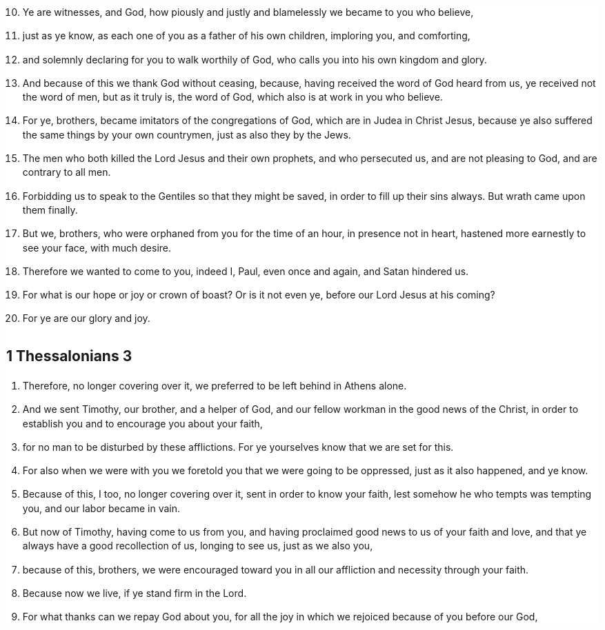 10. Ye are witnesses, and God, how piously and justly and blamelessly we became to you who believe,

11. just as ye know, as each one of you as a father of his own children, imploring you, and comforting,

12. and solemnly declaring for you to walk worthily of God, who calls you into his own kingdom and glory.

13. And because of this we thank God without ceasing, because, having received the word of God heard from us, ye received not the word of men, but as it truly is, the word of God, which also is at work in you who believe.

14. For ye, brothers, became imitators of the congregations of God, which are in Judea in Christ Jesus, because ye also suffered the same things by your own countrymen, just as also they by the Jews.

15. The men who both killed the Lord Jesus and their own prophets, and who persecuted us, and are not pleasing to God, and are contrary to all men.

16. Forbidding us to speak to the Gentiles so that they might be saved, in order to fill up their sins always. But wrath came upon them finally.

17. But we, brothers, who were orphaned from you for the time of an hour, in presence not in heart, hastened more earnestly to see your face, with much desire.

18. Therefore we wanted to come to you, indeed I, Paul, even once and again, and Satan hindered us.

19. For what is our hope or joy or crown of boast? Or is it not even ye, before our Lord Jesus at his coming?

20. For ye are our glory and joy.

## 1 Thessalonians 3

1. Therefore, no longer covering over it, we preferred to be left behind in Athens alone.

2. And we sent Timothy, our brother, and a helper of God, and our fellow workman in the good news of the Christ, in order to establish you and to encourage you about your faith,

3. for no man to be disturbed by these afflictions. For ye yourselves know that we are set for this.

4. For also when we were with you we foretold you that we were going to be oppressed, just as it also happened, and ye know.

5. Because of this, I too, no longer covering over it, sent in order to know your faith, lest somehow he who tempts was tempting you, and our labor became in vain.

6. But now of Timothy, having come to us from you, and having proclaimed good news to us of your faith and love, and that ye always have a good recollection of us, longing to see us, just as we also you,

7. because of this, brothers, we were encouraged toward you in all our affliction and necessity through your faith.

8. Because now we live, if ye stand firm in the Lord.

9. For what thanks can we repay God about you, for all the joy in which we rejoiced because of you before our God,
